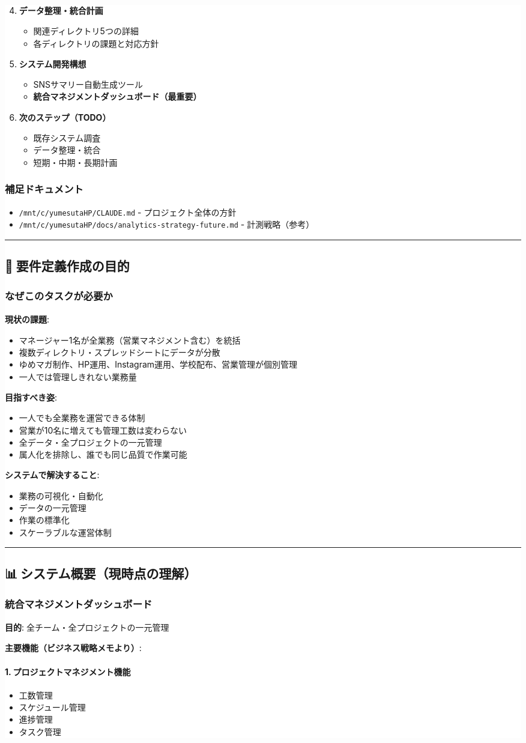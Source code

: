 4. **データ整理・統合計画**
   - 関連ディレクトリ5つの詳細
   - 各ディレクトリの課題と対応方針

5. **システム開発構想**
   - SNSサマリー自動生成ツール
   - **統合マネジメントダッシュボード（最重要）**

6. **次のステップ（TODO）**
   - 既存システム調査
   - データ整理・統合
   - 短期・中期・長期計画

### 補足ドキュメント
- `/mnt/c/yumesutaHP/CLAUDE.md` - プロジェクト全体の方針
- `/mnt/c/yumesutaHP/docs/analytics-strategy-future.md` - 計測戦略（参考）

---

## 🎯 要件定義作成の目的

### なぜこのタスクが必要か

**現状の課題**:
- マネージャー1名が全業務（営業マネジメント含む）を統括
- 複数ディレクトリ・スプレッドシートにデータが分散
- ゆめマガ制作、HP運用、Instagram運用、学校配布、営業管理が個別管理
- 一人では管理しきれない業務量

**目指すべき姿**:
- 一人でも全業務を運営できる体制
- 営業が10名に増えても管理工数は変わらない
- 全データ・全プロジェクトの一元管理
- 属人化を排除し、誰でも同じ品質で作業可能

**システムで解決すること**:
- 業務の可視化・自動化
- データの一元管理
- 作業の標準化
- スケーラブルな運営体制

---

## 📊 システム概要（現時点の理解）

### 統合マネジメントダッシュボード

**目的**: 全チーム・全プロジェクトの一元管理

**主要機能（ビジネス戦略メモより）**:

#### 1. プロジェクトマネジメント機能
- 工数管理
- スケジュール管理
- 進捗管理
- タスク管理
